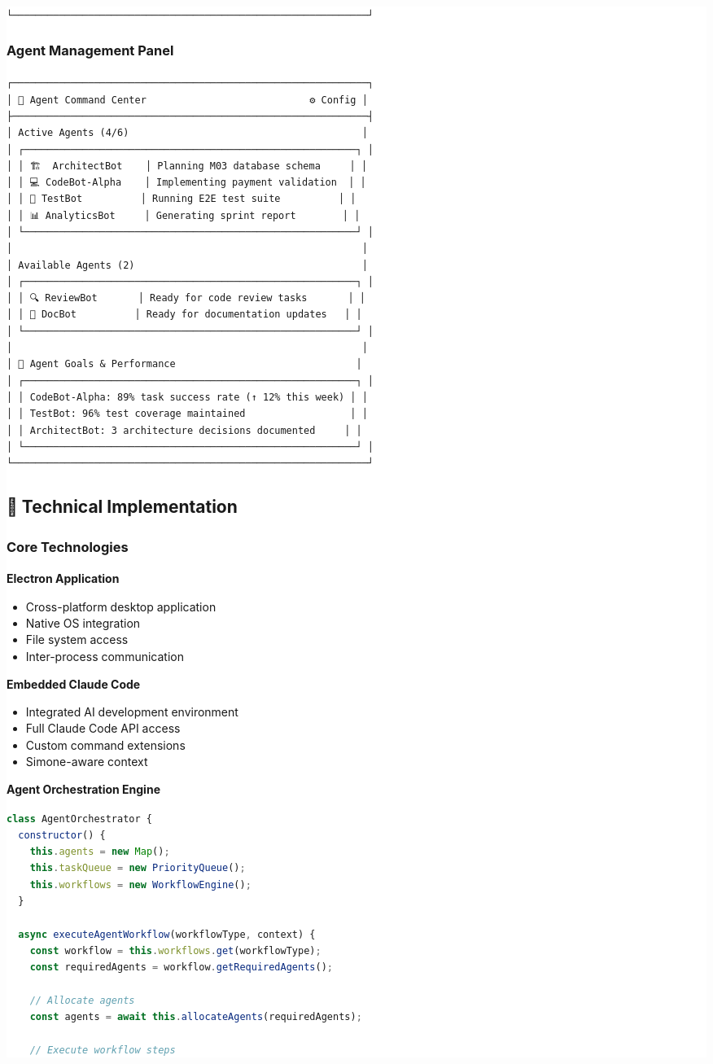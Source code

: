 ```
└─────────────────────────────────────────────────────────────┘
```

### Agent Management Panel
```
┌─────────────────────────────────────────────────────────────┐
│ 🤖 Agent Command Center                            ⚙️ Config │
├─────────────────────────────────────────────────────────────┤
│ Active Agents (4/6)                                        │
│ ┌─────────────────────────────────────────────────────────┐ │
│ │ 🏗️  ArchitectBot    │ Planning M03 database schema     │ │
│ │ 💻 CodeBot-Alpha    │ Implementing payment validation  │ │
│ │ 🧪 TestBot          │ Running E2E test suite          │ │
│ │ 📊 AnalyticsBot     │ Generating sprint report        │ │
│ └─────────────────────────────────────────────────────────┘ │
│                                                            │
│ Available Agents (2)                                       │
│ ┌─────────────────────────────────────────────────────────┐ │
│ │ 🔍 ReviewBot       │ Ready for code review tasks       │ │
│ │ 📝 DocBot          │ Ready for documentation updates   │ │
│ └─────────────────────────────────────────────────────────┘ │
│                                                            │
│ 🎯 Agent Goals & Performance                               │
│ ┌─────────────────────────────────────────────────────────┐ │
│ │ CodeBot-Alpha: 89% task success rate (↑ 12% this week) │ │
│ │ TestBot: 96% test coverage maintained                  │ │
│ │ ArchitectBot: 3 architecture decisions documented     │ │
│ └─────────────────────────────────────────────────────────┘ │
└─────────────────────────────────────────────────────────────┘
```

## 🔧 Technical Implementation

### Core Technologies

**Electron Application**
- Cross-platform desktop application
- Native OS integration
- File system access
- Inter-process communication

**Embedded Claude Code**
- Integrated AI development environment
- Full Claude Code API access
- Custom command extensions
- Simone-aware context

**Agent Orchestration Engine**
```javascript
class AgentOrchestrator {
  constructor() {
    this.agents = new Map();
    this.taskQueue = new PriorityQueue();
    this.workflows = new WorkflowEngine();
  }
  
  async executeAgentWorkflow(workflowType, context) {
    const workflow = this.workflows.get(workflowType);
    const requiredAgents = workflow.getRequiredAgents();
    
    // Allocate agents
    const agents = await this.allocateAgents(requiredAgents);
    
    // Execute workflow steps
```